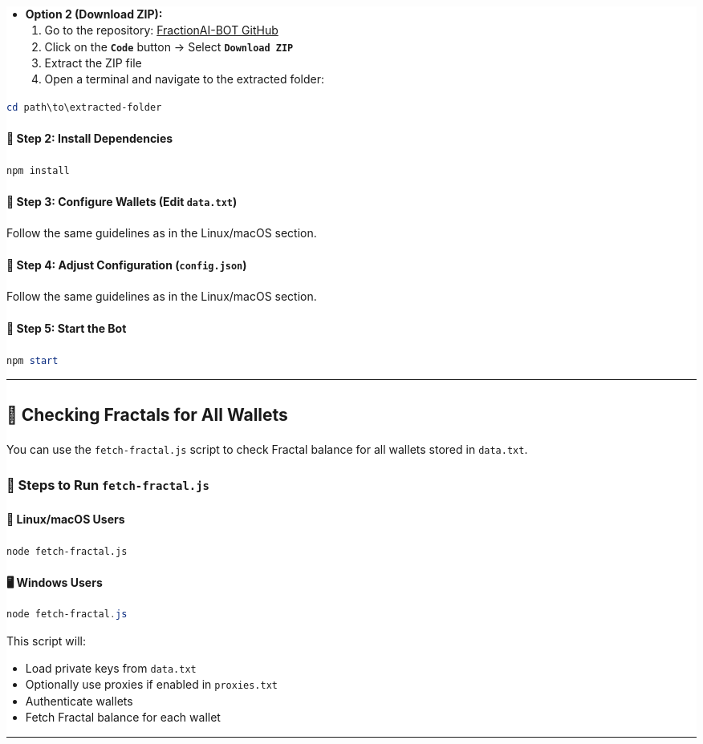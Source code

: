 - **Option 2 (Download ZIP):**
  1. Go to the repository: [FractionAI-BOT GitHub](https://github.com/sinak1023/Fraction-Ai)
  2. Click on the **`Code`** button → Select **`Download ZIP`**
  3. Extract the ZIP file
  4. Open a terminal and navigate to the extracted folder:

```powershell
cd path\to\extracted-folder
```

#### 📌 Step 2: Install Dependencies

```powershell
npm install
```

#### 📌 Step 3: Configure Wallets (Edit `data.txt`)

Follow the same guidelines as in the Linux/macOS section.

#### 📌 Step 4: Adjust Configuration (`config.json`)

Follow the same guidelines as in the Linux/macOS section.

#### 📌 Step 5: Start the Bot

```powershell
npm start
```
---

## 🔎 Checking Fractals for All Wallets

You can use the `fetch-fractal.js` script to check Fractal balance for all wallets stored in `data.txt`.

### 📌 Steps to Run `fetch-fractal.js`

#### 🐧 Linux/macOS Users

```bash
node fetch-fractal.js
```

#### 🖥️ Windows Users

```powershell
node fetch-fractal.js
```

This script will:
- Load private keys from `data.txt`
- Optionally use proxies if enabled in `proxies.txt`
- Authenticate wallets
- Fetch Fractal balance for each wallet

---
